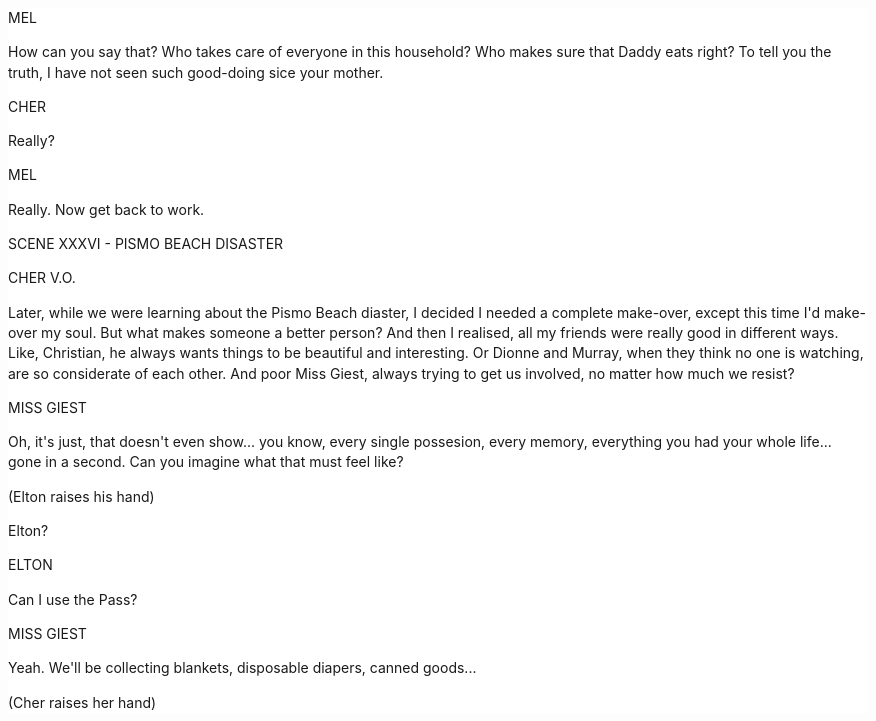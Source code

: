 
MEL


How can you say that? Who takes
care of everyone in this household? Who makes sure that Daddy eats right?
To tell you the truth, I have not seen such good-doing sice your mother.



CHER


Really?


MEL


Really. Now get back to work.


SCENE XXXVI - PISMO BEACH
DISASTER

CHER V.O.


Later, while we were learning
about the Pismo Beach diaster, I decided I needed a complete make-over,
except this time I'd make-over my soul. But what makes someone a better
person? And then I realised, all my friends were really good in different
ways. Like, Christian, he always wants things to be beautiful and interesting.
Or Dionne and Murray, when they think no one is watching, are so considerate
of each other. And poor Miss Giest, always trying to get us involved, no
matter how much we resist?


MISS GIEST


Oh, it's just, that doesn't
even show... you know, every single possesion, every memory, everything
you had your whole life... gone in a second. Can you imagine what that
must feel like?


(Elton raises his hand)


Elton?


ELTON


Can I use the Pass?


MISS GIEST


Yeah. We'll be collecting blankets,
disposable diapers, canned goods...


(Cher raises her hand)
